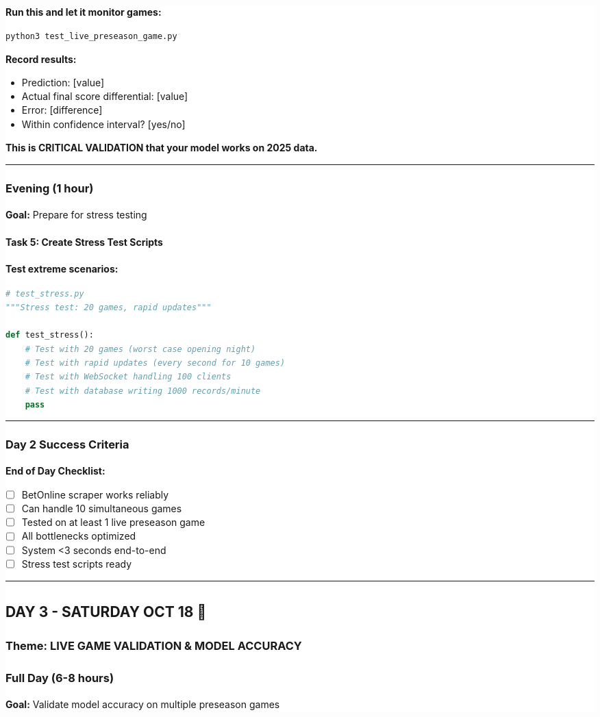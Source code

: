 **Run this and let it monitor games:**
```bash
python3 test_live_preseason_game.py
```

**Record results:**
- Prediction: [value]
- Actual final score differential: [value]
- Error: [difference]
- Within confidence interval? [yes/no]

**This is CRITICAL VALIDATION that your model works on 2025 data.**

---

### Evening (1 hour)
**Goal:** Prepare for stress testing

#### Task 5: Create Stress Test Scripts

**Test extreme scenarios:**

```python
# test_stress.py
"""Stress test: 20 games, rapid updates"""

def test_stress():
    # Test with 20 games (worst case opening night)
    # Test with rapid updates (every second for 10 games)
    # Test with WebSocket handling 100 clients
    # Test with database writing 1000 records/minute
    pass
```

---

### Day 2 Success Criteria

**End of Day Checklist:**
- [ ] BetOnline scraper works reliably
- [ ] Can handle 10 simultaneous games
- [ ] Tested on at least 1 live preseason game
- [ ] All bottlenecks optimized
- [ ] System <3 seconds end-to-end
- [ ] Stress test scripts ready

---

## **DAY 3 - SATURDAY OCT 18** 🏀
### Theme: **LIVE GAME VALIDATION & MODEL ACCURACY**

### Full Day (6-8 hours)
**Goal:** Validate model accuracy on multiple preseason games
